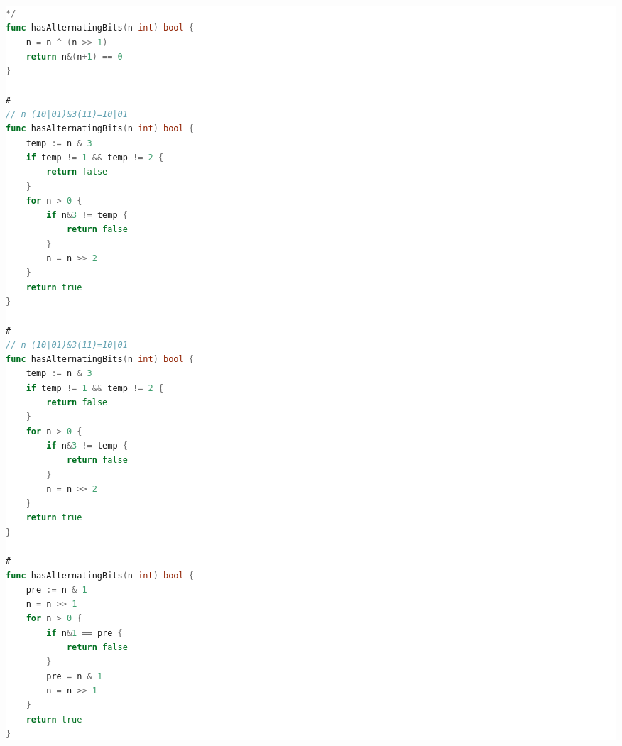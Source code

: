 ```go
*/
func hasAlternatingBits(n int) bool {
	n = n ^ (n >> 1)
	return n&(n+1) == 0
}

#
// n (10|01)&3(11)=10|01
func hasAlternatingBits(n int) bool {
	temp := n & 3
	if temp != 1 && temp != 2 {
		return false
	}
	for n > 0 {
		if n&3 != temp {
			return false
		}
		n = n >> 2
	}
	return true
}

#
// n (10|01)&3(11)=10|01
func hasAlternatingBits(n int) bool {
	temp := n & 3
	if temp != 1 && temp != 2 {
		return false
	}
	for n > 0 {
		if n&3 != temp {
			return false
		}
		n = n >> 2
	}
	return true
}

#
func hasAlternatingBits(n int) bool {
	pre := n & 1
	n = n >> 1
	for n > 0 {
		if n&1 == pre {
			return false
		}
		pre = n & 1
		n = n >> 1
	}
	return true
}
```
